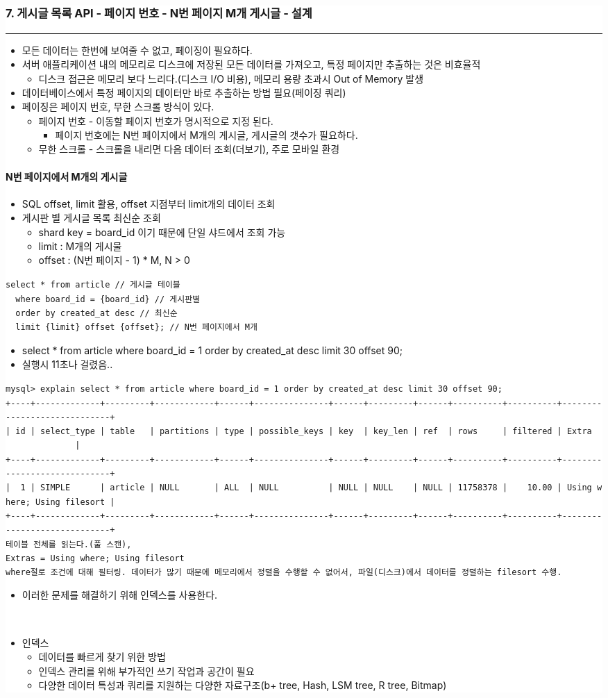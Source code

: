 ### 7. 게시글 목록 API - 페이지 번호 - N번 페이지 M개 게시글 - 설계
___
- 모든 데이터는 한번에 보여줄 수 없고, 페이징이 필요하다.
- 서버 애플리케이션 내의 메모리로 디스크에 저장된 모든 데이터를 가져오고, 특정 페이지만 추출하는 것은 비효율적
  - 디스크 접근은 메모리 보다 느리다.(디스크 I/O 비용), 메모리 용량 초과시 Out of Memory 발생
- 데이터베이스에서 특정 페이지의 데이터만 바로 추출하는 방법 필요(페이징 쿼리)
- 페이징은 페이지 번호, 무한 스크롤 방식이 있다.
  - 페이지 번호 - 이동할 페이지 번호가 명시적으로 지정 된다.
    - 페이지 번호에는 N번 페이지에서 M개의 게시글, 게시글의 갯수가 필요하다.
  - 무한 스크롤 - 스크롤을 내리면 다음 데이터 조회(더보기), 주로 모바일 환경

#### N번 페이지에서 M개의 게시글 
- SQL offset, limit 활용, offset 지점부터 limit개의 데이터 조회
- 게시판 별 게시글 목록 최신순 조회
  - shard key = board_id 이기 때문에 단일 샤드에서 조회 가능
  - limit : M개의 게시물
  - offset : (N번 페이지 - 1) * M, N > 0
```text
select * from article // 게시글 테이블
  where board_id = {board_id} // 게시판별
  order by created_at desc // 최신순
  limit {limit} offset {offset}; // N번 페이지에서 M개
```
- select * from article where board_id = 1 order by created_at desc limit 30 offset 90;
- 실행시 11초나 걸렸음..
```text
mysql> explain select * from article where board_id = 1 order by created_at desc limit 30 offset 90;
+----+-------------+---------+------------+------+---------------+------+---------+------+----------+----------+-----------------------------+
| id | select_type | table   | partitions | type | possible_keys | key  | key_len | ref  | rows     | filtered | Extra
              |
+----+-------------+---------+------------+------+---------------+------+---------+------+----------+----------+-----------------------------+
|  1 | SIMPLE      | article | NULL       | ALL  | NULL          | NULL | NULL    | NULL | 11758378 |    10.00 | Using where; Using filesort |
+----+-------------+---------+------------+------+---------------+------+---------+------+----------+----------+-----------------------------+
테이블 전체를 읽는다.(풀 스캔), 
Extras = Using where; Using filesort 
where절로 조건에 대해 필터링. 데이터가 많기 때문에 메모리에서 정렬을 수행할 수 없어서, 파일(디스크)에서 데이터를 정렬하는 filesort 수행.
```
- 이러한 문제를 해결하기 위해 인덱스를 사용한다.

<br>

- 인덱스 
  - 데이터를 빠르게 찾기 위한 방법
  - 인덱스 관리를 위해 부가적인 쓰기 작업과 공간이 필요
  - 다양한 데이터 특성과 쿼리를 지원하는 다양한 자료구조(b+ tree, Hash, LSM tree, R tree, Bitmap)
